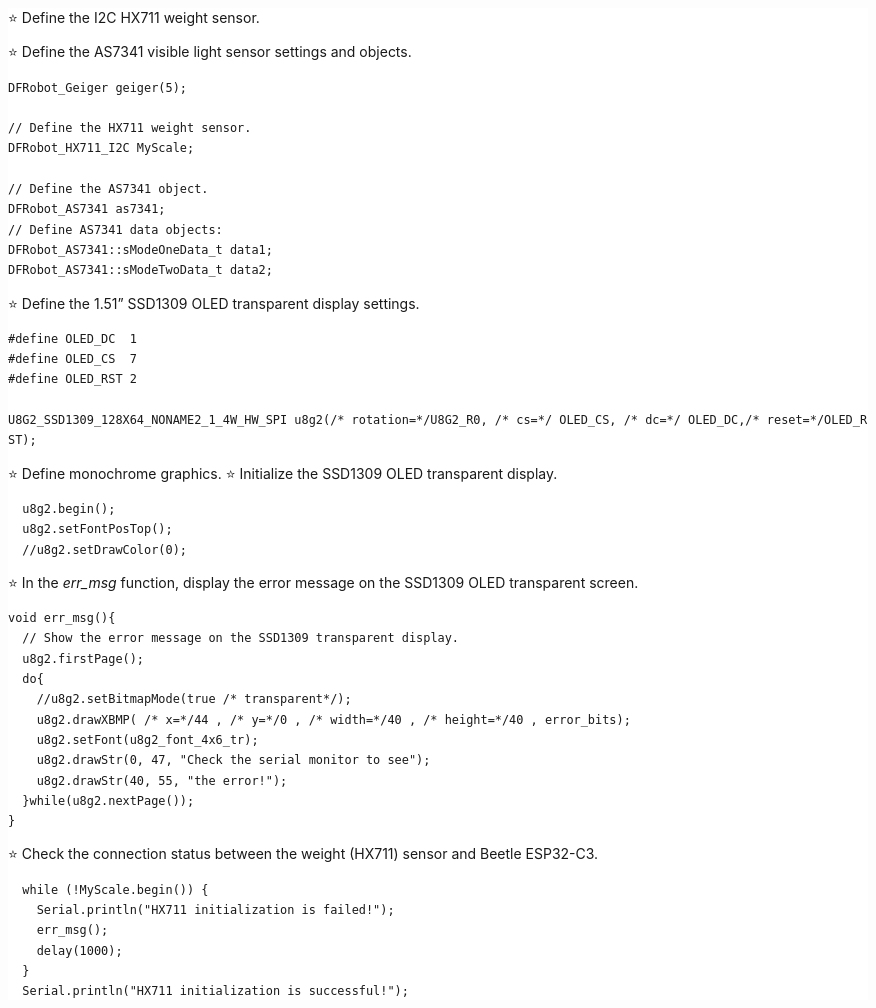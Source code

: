 :star: Define the I2C HX711 weight sensor.

:star: Define the AS7341 visible light sensor settings and objects.

```
DFRobot_Geiger geiger(5);

// Define the HX711 weight sensor.
DFRobot_HX711_I2C MyScale;

// Define the AS7341 object.
DFRobot_AS7341 as7341;
// Define AS7341 data objects:
DFRobot_AS7341::sModeOneData_t data1;
DFRobot_AS7341::sModeTwoData_t data2;
```

:star: Define the 1.51” SSD1309 OLED transparent display settings.

```
#define OLED_DC  1
#define OLED_CS  7
#define OLED_RST 2

U8G2_SSD1309_128X64_NONAME2_1_4W_HW_SPI u8g2(/* rotation=*/U8G2_R0, /* cs=*/ OLED_CS, /* dc=*/ OLED_DC,/* reset=*/OLED_RST);
```
:star: Define monochrome graphics.
:star: Initialize the SSD1309 OLED transparent display.
```
  u8g2.begin();
  u8g2.setFontPosTop();
  //u8g2.setDrawColor(0);
```

:star: In the *err_msg* function, display the error message on the SSD1309 OLED transparent screen.

```
void err_msg(){
  // Show the error message on the SSD1309 transparent display.
  u8g2.firstPage();  
  do{
    //u8g2.setBitmapMode(true /* transparent*/);
    u8g2.drawXBMP( /* x=*/44 , /* y=*/0 , /* width=*/40 , /* height=*/40 , error_bits);
    u8g2.setFont(u8g2_font_4x6_tr);
    u8g2.drawStr(0, 47, "Check the serial monitor to see");
    u8g2.drawStr(40, 55, "the error!");
  }while(u8g2.nextPage());
}

```

:star: Check the connection status between the weight (HX711) sensor and Beetle ESP32-C3.

```
  while (!MyScale.begin()) {
    Serial.println("HX711 initialization is failed!");
    err_msg();
    delay(1000);
  }
  Serial.println("HX711 initialization is successful!");
```
